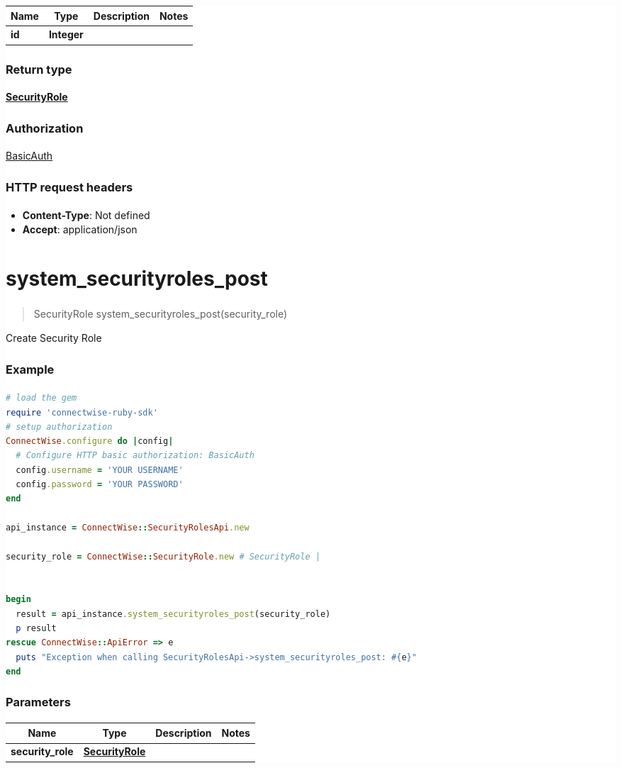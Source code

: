 Name | Type | Description  | Notes
------------- | ------------- | ------------- | -------------
 **id** | **Integer**|  | 

### Return type

[**SecurityRole**](SecurityRole.md)

### Authorization

[BasicAuth](../README.md#BasicAuth)

### HTTP request headers

 - **Content-Type**: Not defined
 - **Accept**: application/json



# **system_securityroles_post**
> SecurityRole system_securityroles_post(security_role)



Create Security Role

### Example
```ruby
# load the gem
require 'connectwise-ruby-sdk'
# setup authorization
ConnectWise.configure do |config|
  # Configure HTTP basic authorization: BasicAuth
  config.username = 'YOUR USERNAME'
  config.password = 'YOUR PASSWORD'
end

api_instance = ConnectWise::SecurityRolesApi.new

security_role = ConnectWise::SecurityRole.new # SecurityRole | 


begin
  result = api_instance.system_securityroles_post(security_role)
  p result
rescue ConnectWise::ApiError => e
  puts "Exception when calling SecurityRolesApi->system_securityroles_post: #{e}"
end
```

### Parameters

Name | Type | Description  | Notes
------------- | ------------- | ------------- | -------------
 **security_role** | [**SecurityRole**](SecurityRole.md)|  | 
